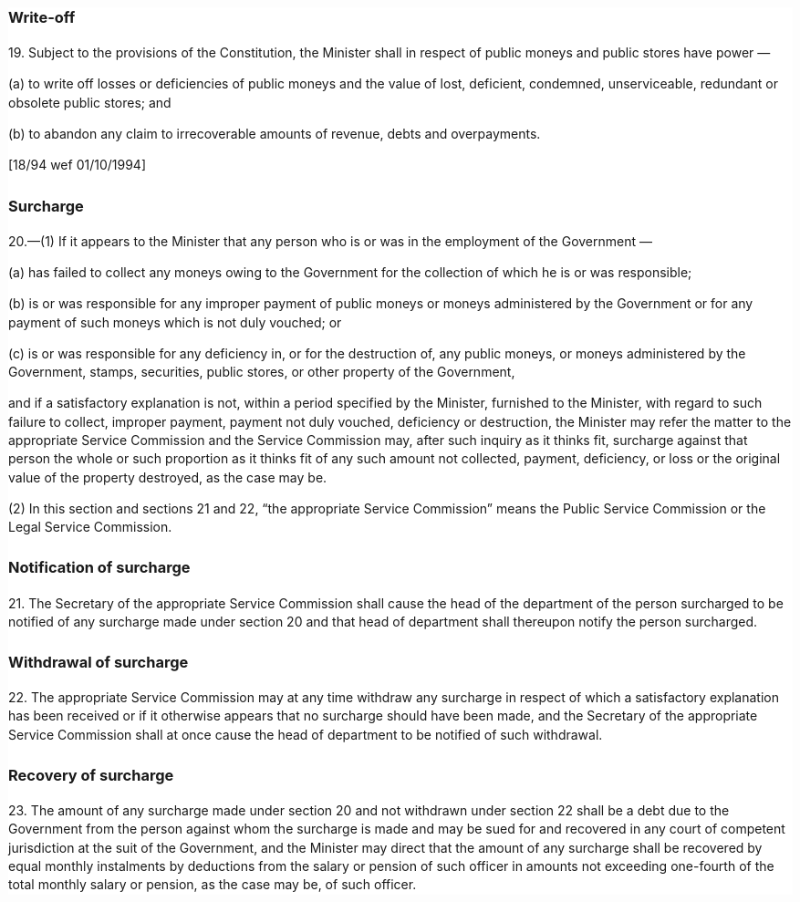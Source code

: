 ### Write-off

19\. Subject to the provisions of the Constitution, the Minister shall in respect of public moneys and public stores have power —

(a) to write off losses or deficiencies of public moneys and the value of lost, deficient, condemned, unserviceable, redundant or obsolete public stores; and

(b) to abandon any claim to irrecoverable amounts of revenue, debts and overpayments.

[18/94 wef 01/10/1994]

### Surcharge

20\.—(1) If it appears to the Minister that any person who is or was in the employment of the Government —

(a) has failed to collect any moneys owing to the Government for the collection of which he is or was responsible;

(b) is or was responsible for any improper payment of public moneys or moneys administered by the Government or for any payment of such moneys which is not duly vouched; or

(c) is or was responsible for any deficiency in, or for the destruction of, any public moneys, or moneys administered by the Government, stamps, securities, public stores, or other property of the Government,

and if a satisfactory explanation is not, within a period specified by the Minister, furnished to the Minister, with regard to such failure to collect, improper payment, payment not duly vouched, deficiency or destruction, the Minister may refer the matter to the appropriate Service Commission and the Service Commission may, after such inquiry as it thinks fit, surcharge against that person the whole or such proportion as it thinks fit of any such amount not collected, payment, deficiency, or loss or the original value of the property destroyed, as the case may be.

(2) In this section and sections 21 and 22, “the appropriate Service Commission” means the Public Service Commission or the Legal Service Commission.

### Notification of surcharge

21\. The Secretary of the appropriate Service Commission shall cause the head of the department of the person surcharged to be notified of any surcharge made under section 20 and that head of department shall thereupon notify the person surcharged.

### Withdrawal of surcharge

22\. The appropriate Service Commission may at any time withdraw any surcharge in respect of which a satisfactory explanation has been received or if it otherwise appears that no surcharge should have been made, and the Secretary of the appropriate Service Commission shall at once cause the head of department to be notified of such withdrawal.

### Recovery of surcharge

23\. The amount of any surcharge made under section 20 and not withdrawn under section 22 shall be a debt due to the Government from the person against whom the surcharge is made and may be sued for and recovered in any court of competent jurisdiction at the suit of the Government, and the Minister may direct that the amount of any surcharge shall be recovered by equal monthly instalments by deductions from the salary or pension of such officer in amounts not exceeding one-fourth of the total monthly salary or pension, as the case may be, of such officer.
